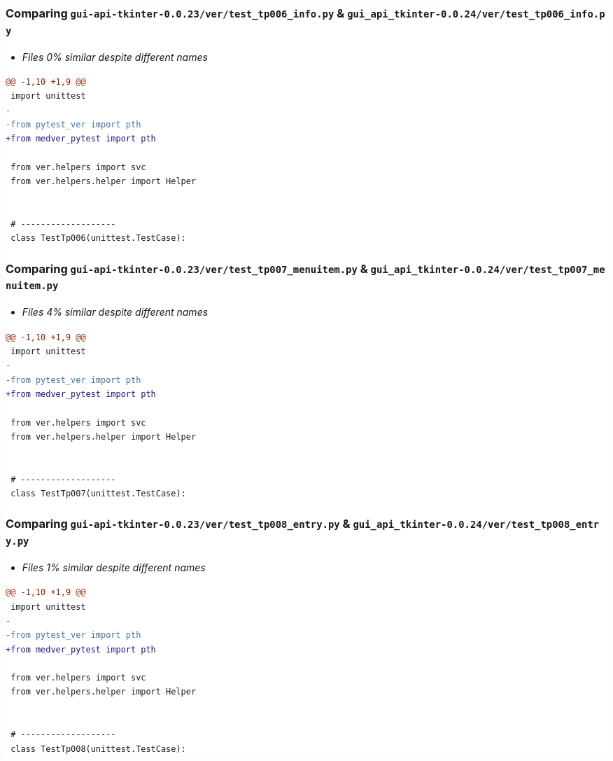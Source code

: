 ### Comparing `gui-api-tkinter-0.0.23/ver/test_tp006_info.py` & `gui_api_tkinter-0.0.24/ver/test_tp006_info.py`

 * *Files 0% similar despite different names*

```diff
@@ -1,10 +1,9 @@
 import unittest
-
-from pytest_ver import pth
+from medver_pytest import pth
 
 from ver.helpers import svc
 from ver.helpers.helper import Helper
 
 
 # -------------------
 class TestTp006(unittest.TestCase):
```

### Comparing `gui-api-tkinter-0.0.23/ver/test_tp007_menuitem.py` & `gui_api_tkinter-0.0.24/ver/test_tp007_menuitem.py`

 * *Files 4% similar despite different names*

```diff
@@ -1,10 +1,9 @@
 import unittest
-
-from pytest_ver import pth
+from medver_pytest import pth
 
 from ver.helpers import svc
 from ver.helpers.helper import Helper
 
 
 # -------------------
 class TestTp007(unittest.TestCase):
```

### Comparing `gui-api-tkinter-0.0.23/ver/test_tp008_entry.py` & `gui_api_tkinter-0.0.24/ver/test_tp008_entry.py`

 * *Files 1% similar despite different names*

```diff
@@ -1,10 +1,9 @@
 import unittest
-
-from pytest_ver import pth
+from medver_pytest import pth
 
 from ver.helpers import svc
 from ver.helpers.helper import Helper
 
 
 # -------------------
 class TestTp008(unittest.TestCase):
```

